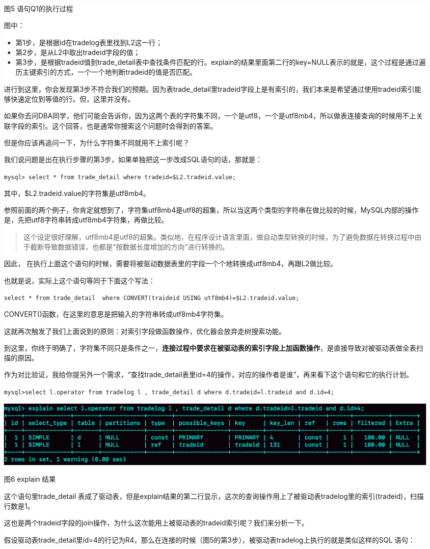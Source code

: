 图5 语句Q1的执行过程

图中：

- 第1步，是根据id在tradelog表里找到L2这一行；
- 第2步，是从L2中取出tradeid字段的值；
- 第3步，是根据tradeid值到trade\_detail表中查找条件匹配的行。explain的结果里面第二行的key=NULL表示的就是，这个过程是通过遍历主键索引的方式，一个一个地判断tradeid的值是否匹配。

进行到这里，你会发现第3步不符合我们的预期。因为表trade\_detail里tradeid字段上是有索引的，我们本来是希望通过使用tradeid索引能够快速定位到等值的行。但，这里并没有。

如果你去问DBA同学，他们可能会告诉你，因为这两个表的字符集不同，一个是utf8，一个是utf8mb4，所以做表连接查询的时候用不上关联字段的索引。这个回答，也是通常你搜索这个问题时会得到的答案。

但是你应该再追问一下，为什么字符集不同就用不上索引呢？

我们说问题是出在执行步骤的第3步，如果单独把这一步改成SQL语句的话，那就是：

```
mysql> select * from trade_detail where tradeid=$L2.tradeid.value; 
```

其中，$L2.tradeid.value的字符集是utf8mb4。

参照前面的两个例子，你肯定就想到了，字符集utf8mb4是utf8的超集，所以当这两个类型的字符串在做比较的时候，MySQL内部的操作是，先把utf8字符串转成utf8mb4字符集，再做比较。

> 这个设定很好理解，utf8mb4是utf8的超集。类似地，在程序设计语言里面，做自动类型转换的时候，为了避免数据在转换过程中由于截断导致数据错误，也都是“按数据长度增加的方向”进行转换的。

因此， 在执行上面这个语句的时候，需要将被驱动数据表里的字段一个个地转换成utf8mb4，再跟L2做比较。

也就是说，实际上这个语句等同于下面这个写法：

```
select * from trade_detail  where CONVERT(traideid USING utf8mb4)=$L2.tradeid.value; 
```

CONVERT()函数，在这里的意思是把输入的字符串转成utf8mb4字符集。

这就再次触发了我们上面说到的原则：对索引字段做函数操作，优化器会放弃走树搜索功能。

到这里，你终于明确了，字符集不同只是条件之一，**连接过程中要求在被驱动表的索引字段上加函数操作**，是直接导致对被驱动表做全表扫描的原因。

作为对比验证，我给你提另外一个需求，“查找trade\_detail表里id=4的操作，对应的操作者是谁”，再来看下这个语句和它的执行计划。

```
mysql>select l.operator from tradelog l , trade_detail d where d.tradeid=l.tradeid and d.id=4;
```

![](./images/92cb498ceb3557e41700fae53ce9bd11.png)

图6 explain 结果

这个语句里trade\_detail 表成了驱动表，但是explain结果的第二行显示，这次的查询操作用上了被驱动表tradelog里的索引(tradeid)，扫描行数是1。

这也是两个tradeid字段的join操作，为什么这次能用上被驱动表的tradeid索引呢？我们来分析一下。

假设驱动表trade\_detail里id=4的行记为R4，那么在连接的时候（图5的第3步），被驱动表tradelog上执行的就是类似这样的SQL 语句：
